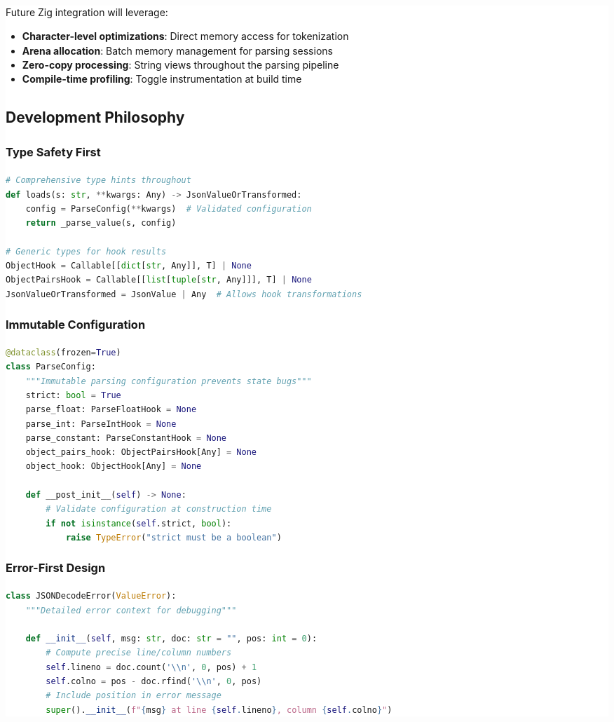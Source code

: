 Future Zig integration will leverage:
- **Character-level optimizations**: Direct memory access for tokenization
- **Arena allocation**: Batch memory management for parsing sessions
- **Zero-copy processing**: String views throughout the parsing pipeline
- **Compile-time profiling**: Toggle instrumentation at build time

## Development Philosophy

### Type Safety First
```python
# Comprehensive type hints throughout
def loads(s: str, **kwargs: Any) -> JsonValueOrTransformed:
    config = ParseConfig(**kwargs)  # Validated configuration
    return _parse_value(s, config)

# Generic types for hook results
ObjectHook = Callable[[dict[str, Any]], T] | None
ObjectPairsHook = Callable[[list[tuple[str, Any]]], T] | None
JsonValueOrTransformed = JsonValue | Any  # Allows hook transformations
```

### Immutable Configuration
```python
@dataclass(frozen=True)
class ParseConfig:
    """Immutable parsing configuration prevents state bugs"""
    strict: bool = True
    parse_float: ParseFloatHook = None
    parse_int: ParseIntHook = None
    parse_constant: ParseConstantHook = None
    object_pairs_hook: ObjectPairsHook[Any] = None
    object_hook: ObjectHook[Any] = None
    
    def __post_init__(self) -> None:
        # Validate configuration at construction time
        if not isinstance(self.strict, bool):
            raise TypeError("strict must be a boolean")
```

### Error-First Design
```python
class JSONDecodeError(ValueError):
    """Detailed error context for debugging"""
    
    def __init__(self, msg: str, doc: str = "", pos: int = 0):
        # Compute precise line/column numbers
        self.lineno = doc.count('\\n', 0, pos) + 1
        self.colno = pos - doc.rfind('\\n', 0, pos)
        # Include position in error message
        super().__init__(f"{msg} at line {self.lineno}, column {self.colno}")
```
